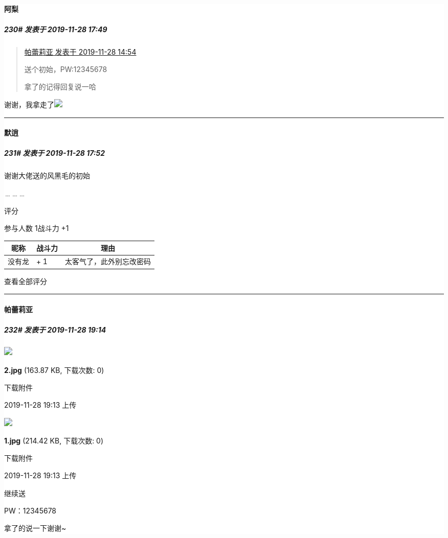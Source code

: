 ####  阿梨  
##### 230#       发表于 2019-11-28 17:49

<blockquote><a href="httphttps://bbs.saraba1st.com/2b/forum.php?mod=redirect&amp;goto=findpost&amp;pid=45647836&amp;ptid=1867993" target="_blank">帕蕾莉亚 发表于 2019-11-28 14:54</a>

送个初始，PW:12345678

拿了的记得回复说一哈</blockquote>
谢谢，我拿走了<img src="https://static.saraba1st.com/image/smiley/face2017/072.png" referrerpolicy="no-referrer">

*****

####  默逍  
##### 231#       发表于 2019-11-28 17:52

谢谢大佬送的风黑毛的初始

﹍﹍﹍

评分

 参与人数 1战斗力 +1

|昵称|战斗力|理由|
|----|---|---|
| 没有龙| + 1|太客气了，此外别忘改密码|

查看全部评分

*****

####  帕蕾莉亚  
##### 232#       发表于 2019-11-28 19:14

<img src="https://img.saraba1st.com/forum/201911/28/191328cexqp0z663x8i0p6.jpg" referrerpolicy="no-referrer">

<strong>2.jpg</strong> (163.87 KB, 下载次数: 0)

下载附件

2019-11-28 19:13 上传

<img src="https://img.saraba1st.com/forum/201911/28/191327h4q7wiv782gziq79.jpg" referrerpolicy="no-referrer">

<strong>1.jpg</strong> (214.42 KB, 下载次数: 0)

下载附件

2019-11-28 19:13 上传

继续送

PW：12345678

拿了的说一下谢谢~
